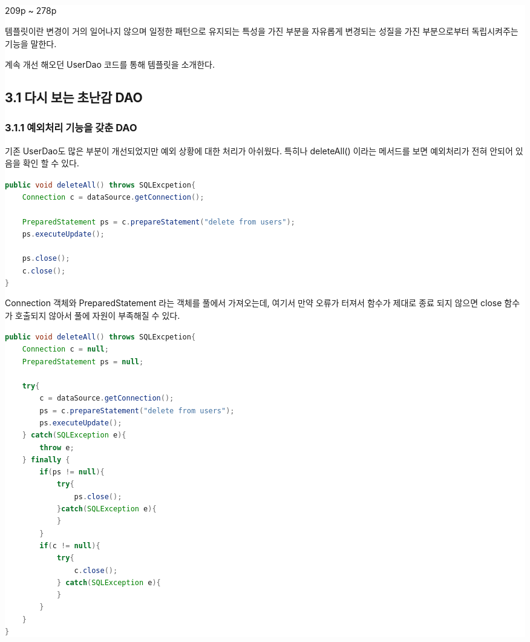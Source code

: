 
209p ~ 278p

템플릿이란
변경이 거의 일어나지 않으며 일정한 패턴으로 유지되는 특성을 가진 부분을 자유롭게 변경되는 성질을 가진 부분으로부터 독립시켜주는 기능을 말한다. 

계속 개선 해오던 UserDao 코드를 통해 템플릿을 소개한다. 

## 3.1 다시 보는 초난감 DAO

### 3.1.1 예외처리 기능을 갖춘 DAO

기존 UserDao도 많은 부분이 개선되었지만 예외 상황에 대한 처리가 아쉬웠다. 
특히나 deleteAll() 이라는 메서드를 보면 예외처리가 전혀 안되어 있음을 확인 할 수 있다. 

```java
public void deleteAll() throws SQLExcpetion{
	Connection c = dataSource.getConnection();

	PreparedStatement ps = c.prepareStatement("delete from users");
	ps.executeUpdate();

	ps.close();
	c.close();
}
```

Connection 객체와 PreparedStatement 라는 객체를 풀에서 가져오는데, 여기서 만약 오류가 터져서 함수가 제대로 종료 되지 않으면 close 함수가 호출되지 않아서 풀에 자원이 부족해질 수 있다. 

```java
public void deleteAll() throws SQLExcpetion{
	Connection c = null;
	PreparedStatement ps = null;

	try{
		c = dataSource.getConnection();
		ps = c.prepareStatement("delete from users");
		ps.executeUpdate();	
	} catch(SQLException e){
		throw e;
	} finally {
		if(ps != null){
			try{
				ps.close();
			}catch(SQLException e){
			}
		}
		if(c != null){
			try{
				c.close();
			} catch(SQLException e){
			}
		}
	}
}
```
